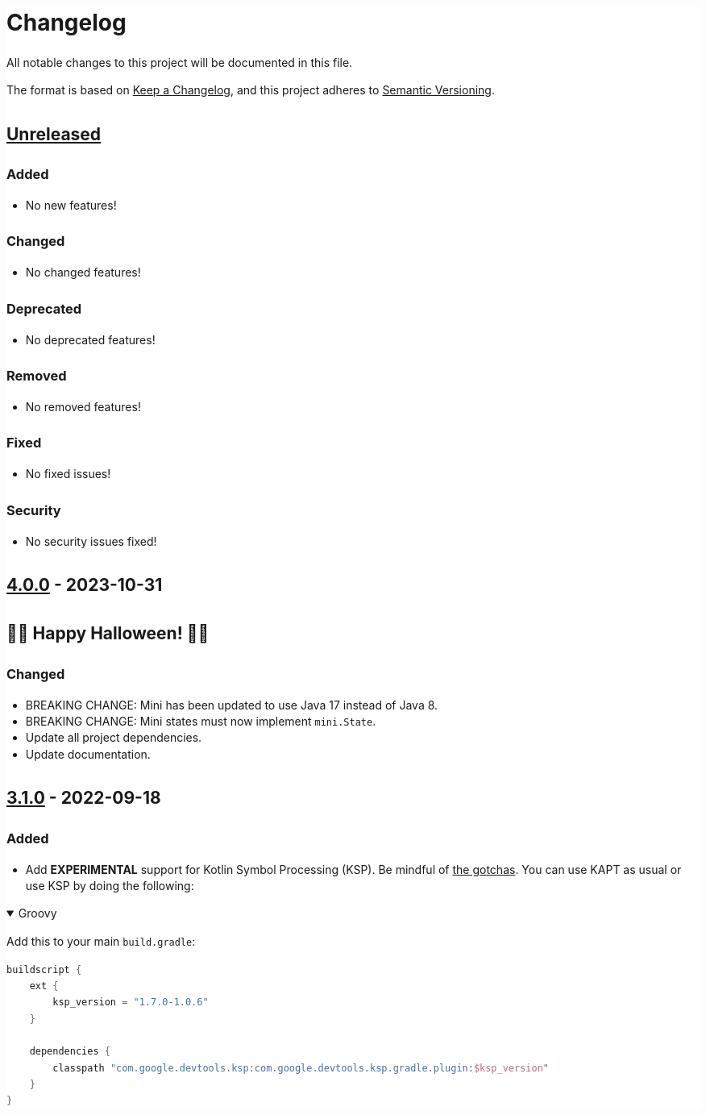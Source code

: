 # Changelog
All notable changes to this project will be documented in this file.

The format is based on [Keep a Changelog](https://keepachangelog.com/en/1.0.0/),
and this project adheres to [Semantic Versioning](https://semver.org/spec/v2.0.0.html).

## [Unreleased]
### Added
- No new features!
### Changed
- No changed features!
### Deprecated
- No deprecated features!
### Removed
- No removed features!
### Fixed
- No fixed issues!
### Security
- No security issues fixed!

## [4.0.0] - 2023-10-31
## 🎃🎃 Happy Halloween! 🎃🎃
### Changed
- BREAKING CHANGE: Mini has been updated to use Java 17 instead of Java 8.
- BREAKING CHANGE: Mini states must now implement `mini.State`.
- Update all project dependencies.
- Update documentation.

## [3.1.0] - 2022-09-18
### Added
- Add **EXPERIMENTAL** support for Kotlin Symbol Processing (KSP). Be mindful of [the gotchas](README.md#ksp-gotchas). 
 You can use KAPT as usual or use KSP by doing the following:
<details open><summary>Groovy</summary>

Add this to your main `build.gradle`:
```groovy
buildscript {
    ext {
        ksp_version = "1.7.0-1.0.6"
    }

    dependencies {
        classpath "com.google.devtools.ksp:com.google.devtools.ksp.gradle.plugin:$ksp_version"
    }
}
```


[Unreleased]: https://github.com/hyperdevs-team/mini-kotlin/compare/4.0.0...HEAD
[4.0.0]: https://github.com/hyperdevs-team/mini-kotlin/compare/3.1.0...4.0.0
[3.1.0]: https://github.com/hyperdevs-team/mini-kotlin/compare/3.0.0...3.1.0
[3.0.0]: https://github.com/hyperdevs-team/mini-kotlin/compare/2.0.0...3.0.0
[2.0.0]: https://github.com/hyperdevs-team/mini-kotlin/compare/1.4.0...2.0.0
[1.4.0]: https://github.com/hyperdevs-team/mini-kotlin/compare/1.3.3...1.4.0
[1.3.3]: https://github.com/hyperdevs-team/mini-kotlin/compare/1.3.2...1.3.3
[1.3.2]: https://github.com/hyperdevs-team/mini-kotlin/compare/1.3.1...1.3.2
[1.3.1]: https://github.com/hyperdevs-team/mini-kotlin/compare/1.3.0...1.3.1
[1.3.0]: https://github.com/hyperdevs-team/mini-kotlin/compare/1.2.0...1.3.0
[1.2.0]: https://github.com/hyperdevs-team/mini-kotlin/compare/1.1.2...1.2.0
[1.1.2]: https://github.com/hyperdevs-team/mini-kotlin/compare/1.1.1...1.1.2
[1.1.1]: https://github.com/hyperdevs-team/mini-kotlin/compare/1.1.0...1.1.1
[1.1.0]: https://github.com/hyperdevs-team/mini-kotlin/compare/1.0.9...1.1.0
[1.0.9]: https://github.com/hyperdevs-team/mini-kotlin/compare/1.0.8...1.0.9
[1.0.8]: https://github.com/hyperdevs-team/mini-kotlin/compare/1.0.7...1.0.8
[1.0.7]: https://github.com/hyperdevs-team/mini-kotlin/compare/1.0.6...1.0.7
[1.0.6]: https://github.com/hyperdevs-team/mini-kotlin/compare/1.0.5...1.0.6
[1.0.5]: https://github.com/hyperdevs-team/mini-kotlin/compare/1.0.4...1.0.5
[1.0.4]: https://github.com/hyperdevs-team/mini-kotlin/compare/1.0.3...1.0.4
[1.0.3]: https://github.com/hyperdevs-team/mini-kotlin/compare/1.0.2...1.0.3
[1.0.2]: https://github.com/hyperdevs-team/mini-kotlin/compare/1.0.1...1.0.2
[1.0.1]: https://github.com/hyperdevs-team/mini-kotlin/compare/1.0.0...1.0.1
[1.0.0]: https://github.com/hyperdevs-team/mini-kotlin/releases/tag/1.0.0